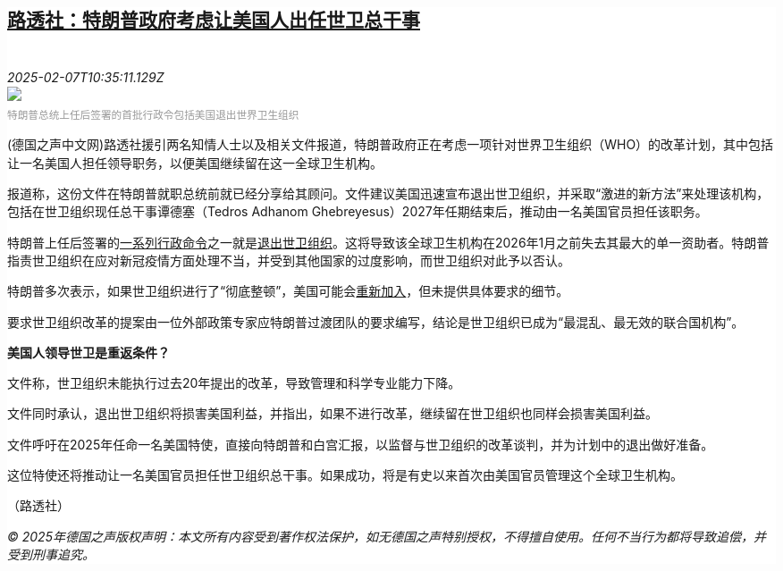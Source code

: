 
[路透社：特朗普政府考虑让美国人出任世卫总干事](https://www.dw.com/zh/%E8%B7%AF%E9%80%8F%E7%A4%BE%EF%BC%9A%E7%89%B9%E6%9C%97%E6%99%AE%E6%94%BF%E5%BA%9C%E8%80%83%E8%99%91%E8%AE%A9%E7%BE%8E%E5%9B%BD%E4%BA%BA%E5%87%BA%E4%BB%BB%E4%B8%96%E5%8D%AB%E6%80%BB%E5%B9%B2%E4%BA%8B/a-71535773)
------

<div><i><br>2025-02-07T10:35:11.129Z</i></div><img src="https://images.weserv.nl/?url=static.dw.com/image/15964344_303.jpg" width="100%"><div><small style="color: #999;">特朗普总统上任后签署的首批行政令包括美国退出世界卫生组织</small></div><p>(德国之声中文网)路透社援引两名知情人士以及相关文件报道，特朗普政府正在考虑一项针对世界卫生组织（WHO）的改革计划，其中包括让一名美国人担任领导职务，以便美国继续留在这一全球卫生机构。</p><p>报道称，这份文件在特朗普就职总统前就已经分享给其顾问。文件建议美国迅速宣布退出世卫组织，并采取“激进的新方法”来处理该机构，包括在世卫组织现任总干事谭德塞（Tedros Adhanom Ghebreyesus）2027年任期结束后，推动由一名美国官员担任该职务。</p><p><span data-id="69234616" data-type="AUTO_TOPIC" title="Automatische Themenseite">特朗普</span>上任后签署的<a href="https://api.dw.com/api/detail/article/71352209" rel="ArticleRef">一系列行政命令</a>之一就是<a href="https://api.dw.com/api/detail/article/71143112" rel="ArticleRef">退出世卫组织</a>。这将导致该全球卫生机构在2026年1月之前失去其最大的单一资助者。特朗普指责世卫组织在应对新冠疫情方面处理不当，并受到其他国家的过度影响，而世卫组织对此予以否认。</p><p>特朗普多次表示，如果世卫组织进行了“彻底整顿”，美国可能会<a href="https://api.dw.com/api/detail/article/71412507" rel="ArticleRef">重新加入</a>，但未提供具体要求的细节。</p><p>要求世卫组织改革的提案由一位外部政策专家应特朗普过渡团队的要求编写，结论是世卫组织已成为“最混乱、最无效的联合国机构”。</p><p><strong>美国人领导世卫是重返条件？</strong></p><p>文件称，世卫组织未能执行过去20年提出的改革，导致管理和科学专业能力下降。</p><p>文件同时承认，退出世卫组织将损害美国利益，并指出，如果不进行改革，继续留在世卫组织也同样会损害美国利益。</p><p>文件呼吁在2025年任命一名美国特使，直接向特朗普和白宫汇报，以监督与世卫组织的改革谈判，并为计划中的退出做好准备。</p><p>这位特使还将推动让一名美国官员担任世卫组织总干事。如果成功，将是有史以来首次由美国官员管理这个全球卫生机构。</p><p>（路透社）</p><p><em>© 2025</em><em>年德国之声版权声明：本文所有内容受到著作权法保护，如无德国之声特别授权，不得擅自使用。任何不当行为都将导致追偿，并受到刑事追究。</em></p>
